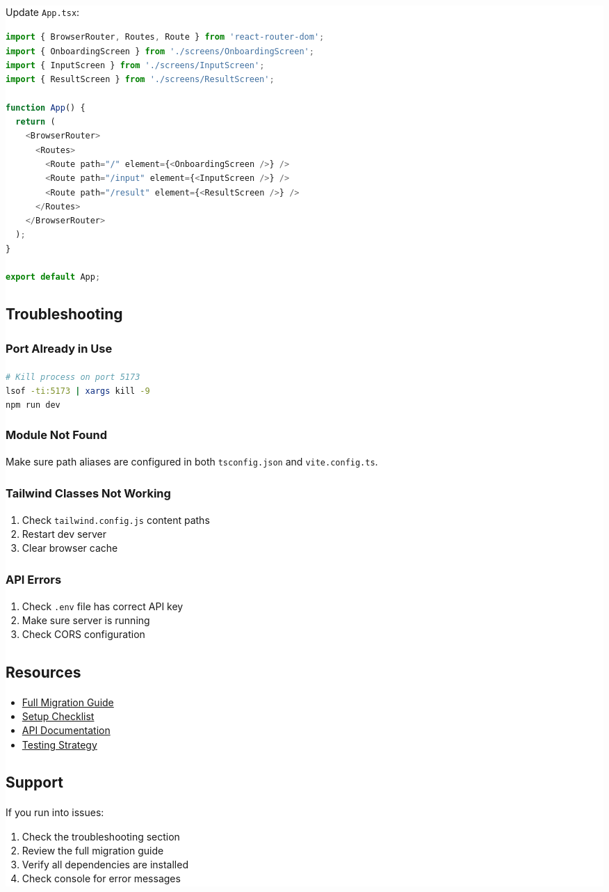 Update `App.tsx`:

```typescript
import { BrowserRouter, Routes, Route } from 'react-router-dom';
import { OnboardingScreen } from './screens/OnboardingScreen';
import { InputScreen } from './screens/InputScreen';
import { ResultScreen } from './screens/ResultScreen';

function App() {
  return (
    <BrowserRouter>
      <Routes>
        <Route path="/" element={<OnboardingScreen />} />
        <Route path="/input" element={<InputScreen />} />
        <Route path="/result" element={<ResultScreen />} />
      </Routes>
    </BrowserRouter>
  );
}

export default App;
```

## Troubleshooting

### Port Already in Use

```bash
# Kill process on port 5173
lsof -ti:5173 | xargs kill -9
npm run dev
```

### Module Not Found

Make sure path aliases are configured in both `tsconfig.json` and `vite.config.ts`.

### Tailwind Classes Not Working

1. Check `tailwind.config.js` content paths
2. Restart dev server
3. Clear browser cache

### API Errors

1. Check `.env` file has correct API key
2. Make sure server is running
3. Check CORS configuration

## Resources

- [Full Migration Guide](./MIGRATION_GUIDE.md)
- [Setup Checklist](./SETUP_CHECKLIST.md)
- [API Documentation](./api-docs/bodygraph-integration.md)
- [Testing Strategy](./testing/testing-strategy.md)

## Support

If you run into issues:
1. Check the troubleshooting section
2. Review the full migration guide
3. Verify all dependencies are installed
4. Check console for error messages
